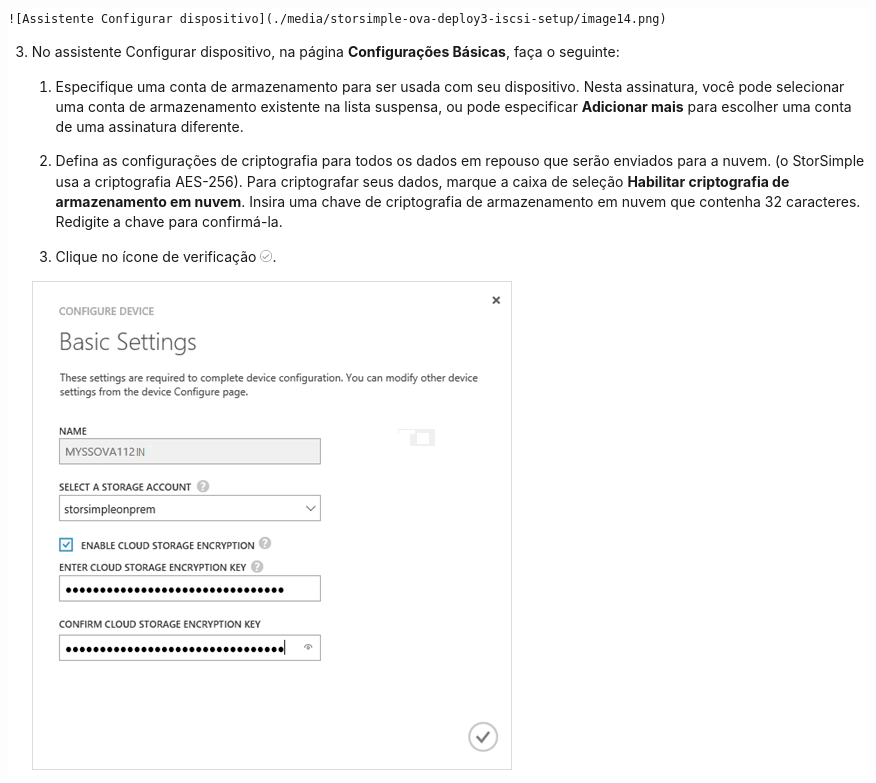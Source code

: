     ![Assistente Configurar dispositivo](./media/storsimple-ova-deploy3-iscsi-setup/image14.png)

3. No assistente Configurar dispositivo, na página **Configurações Básicas**, faça o seguinte:

   1. Especifique uma conta de armazenamento para ser usada com seu dispositivo. Nesta assinatura, você pode selecionar uma conta de armazenamento existente na lista suspensa, ou pode especificar **Adicionar mais** para escolher uma conta de uma assinatura diferente.

   2. Defina as configurações de criptografia para todos os dados em repouso que serão enviados para a nuvem. (o StorSimple usa a criptografia AES-256). Para criptografar seus dados, marque a caixa de seleção **Habilitar criptografia de armazenamento em nuvem**. Insira uma chave de criptografia de armazenamento em nuvem que contenha 32 caracteres. Redigite a chave para confirmá-la.

   3. Clique no ícone de verificação ![ícone de verificação](./media/storsimple-ova-deploy3-iscsi-setup/image15.png).

    ![Configurações básicas](./media/storsimple-ova-deploy3-iscsi-setup/image16.png)
